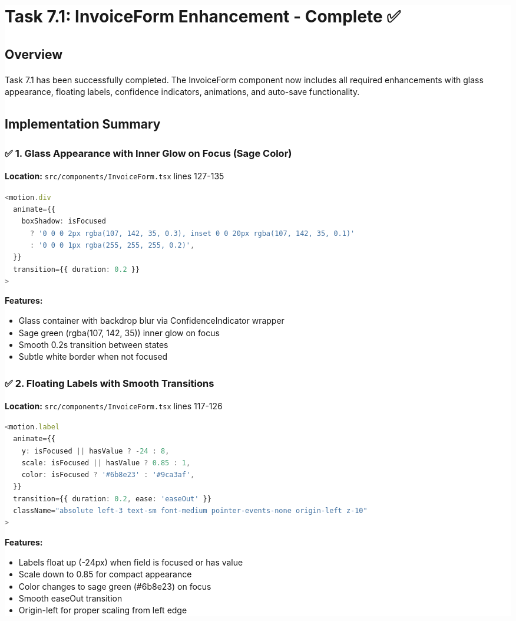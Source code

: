 # Task 7.1: InvoiceForm Enhancement - Complete ✅

## Overview
Task 7.1 has been successfully completed. The InvoiceForm component now includes all required enhancements with glass appearance, floating labels, confidence indicators, animations, and auto-save functionality.

## Implementation Summary

### ✅ 1. Glass Appearance with Inner Glow on Focus (Sage Color)
**Location:** `src/components/InvoiceForm.tsx` lines 127-135

```typescript
<motion.div
  animate={{
    boxShadow: isFocused
      ? '0 0 0 2px rgba(107, 142, 35, 0.3), inset 0 0 20px rgba(107, 142, 35, 0.1)'
      : '0 0 0 1px rgba(255, 255, 255, 0.2)',
  }}
  transition={{ duration: 0.2 }}
>
```

**Features:**
- Glass container with backdrop blur via ConfidenceIndicator wrapper
- Sage green (rgba(107, 142, 35)) inner glow on focus
- Smooth 0.2s transition between states
- Subtle white border when not focused

### ✅ 2. Floating Labels with Smooth Transitions
**Location:** `src/components/InvoiceForm.tsx` lines 117-126

```typescript
<motion.label
  animate={{
    y: isFocused || hasValue ? -24 : 8,
    scale: isFocused || hasValue ? 0.85 : 1,
    color: isFocused ? '#6b8e23' : '#9ca3af',
  }}
  transition={{ duration: 0.2, ease: 'easeOut' }}
  className="absolute left-3 text-sm font-medium pointer-events-none origin-left z-10"
>
```

**Features:**
- Labels float up (-24px) when field is focused or has value
- Scale down to 0.85 for compact appearance
- Color changes to sage green (#6b8e23) on focus
- Smooth easeOut transition
- Origin-left for proper scaling from left edge
